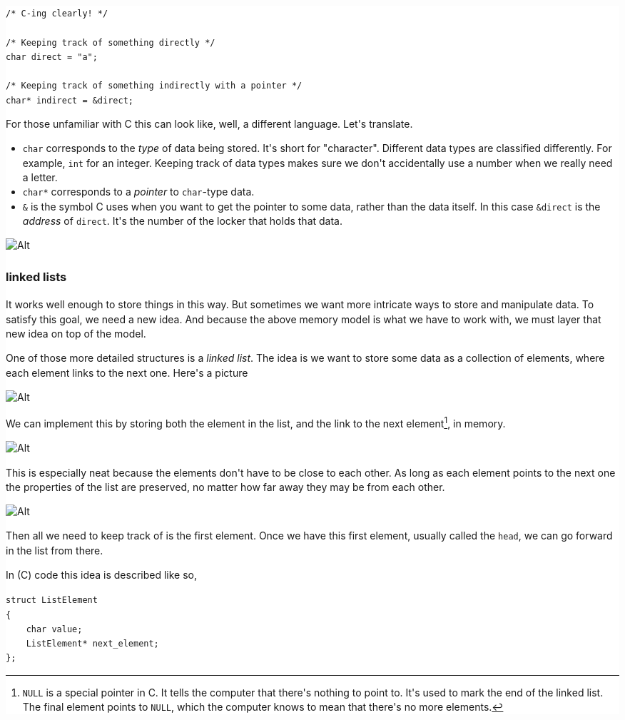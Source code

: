 ```
/* C-ing clearly! */

/* Keeping track of something directly */ 
char direct = "a";

/* Keeping track of something indirectly with a pointer */
char* indirect = &direct;
```

For those unfamiliar with C this can look like, well, a different language. Let's translate.

* `char` corresponds to the _type_ of data being stored. It's short for "character". Different data types are classified differently. For example, `int` for an integer. Keeping track of data types makes sure we don't accidentally use a number when we really need a letter.
* `char*` corresponds to a _pointer_ to `char`-type data. 
* `&` is the symbol C uses when you want to get the pointer to some data, rather than the data itself. In this case `&direct` is the _address_ of `direct`. It's the number of the locker that holds that data. 

![Alt](/pictures/direct_indirect.png#center)



### linked lists

It works well enough to store things in this way. But sometimes we want more intricate ways to store and manipulate data. To satisfy this goal, we need a new idea. And because the above memory model is what we have to work with, we must layer that new idea on top of the model.

One of those more detailed structures is a _linked list_. The idea is we want to store some data as a collection of elements, where each element links to the next one. Here's a picture

![Alt](/pictures/linked_list.png#center)

We can implement this by storing both the element in the list, and the link to the next element[^1], in memory. 

[^1]: `NULL` is a special pointer in C. It tells the computer that there's nothing to point to. It's used to mark the end of the linked list. The final element points to `NULL`, which the computer knows to mean that there's no more elements.

![Alt](/pictures/linked_list_memory.png#center)

This is especially neat because the elements don't have to be close to each other. As long as each element points to the next one the properties of the list are preserved, no matter how far away they may be from each other.

![Alt](/pictures/taste/linked_list_mem_long.png#center)

Then all we need to keep track of is the first element. Once we have this first element, usually called the `head`, we can go forward in the list from there.

In (C) code this idea is described like so,

```
struct ListElement
{
	char value;
	ListElement* next_element;
};
```


[^2]: This is not strictly true. There must be some care taken to release the memory -- to allow those lockers to be used for some other purpose -- which is done outside of this.